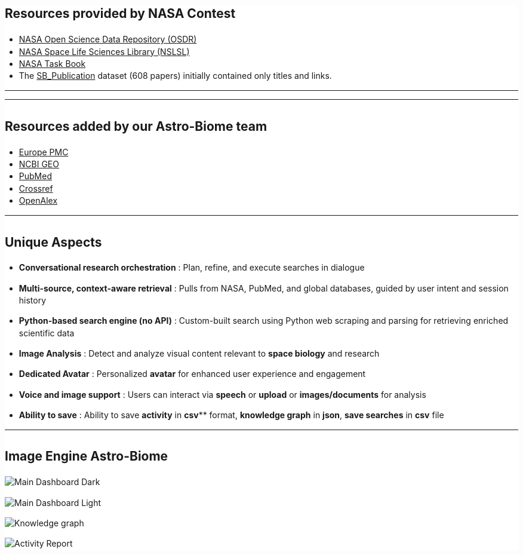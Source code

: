 
##  Resources provided by NASA Contest

- [NASA Open Science Data Repository (OSDR)](https://osdr.nasa.gov)
- [NASA Space Life Sciences Library (NSLSL)](https://extapps.ksc.nasa.gov/NSLSL/)
- [NASA Task Book](https://taskbook.nasaprs.com/)
- The [SB_Publication](https://pmc.ncbi.nlm.nih.gov/) dataset (608 papers) initially contained only titles and links.

---

---

## Resources added by our Astro-Biome team

- [Europe PMC](https://www.thelancet.com/)
- [NCBI GEO](https://www.ncbi.nlm.nih.gov/geo/)
- [PubMed](https://pubmed.ncbi.nlm.nih.gov/)
- [Crossref](https://link.springer.com/)
- [OpenAlex](https://openalex.org)
---

##  Unique Aspects

- **Conversational research orchestration** : Plan, refine, and execute searches in dialogue

- **Multi-source, context-aware retrieval** : Pulls from NASA, PubMed, and global databases, guided by user intent and session history

- **Python-based search engine (no API)** : Custom-built search using Python web scraping and parsing for retrieving enriched scientific data

- **Image Analysis** : Detect and analyze visual content relevant to **space biology** and research

- **Dedicated Avatar** : Personalized **avatar** for enhanced user experience and engagement

- **Voice and image support** : Users can interact via **speech** or **upload** or **images/documents** for analysis

 - **Ability to save** : Ability to save **activity** in **csv**** format, **knowledge graph** in **json**, **save searches** in **csv** file

---

## Image Engine Astro-Biome

![Main Dashboard Dark](/image/dashboard.png)

![Main Dashboard Light](/image/dashboard-light.png)

![Knowledge graph](/imge/Knowledge-graph.png)

![Activity Report](/image/Activity-Report.png)
